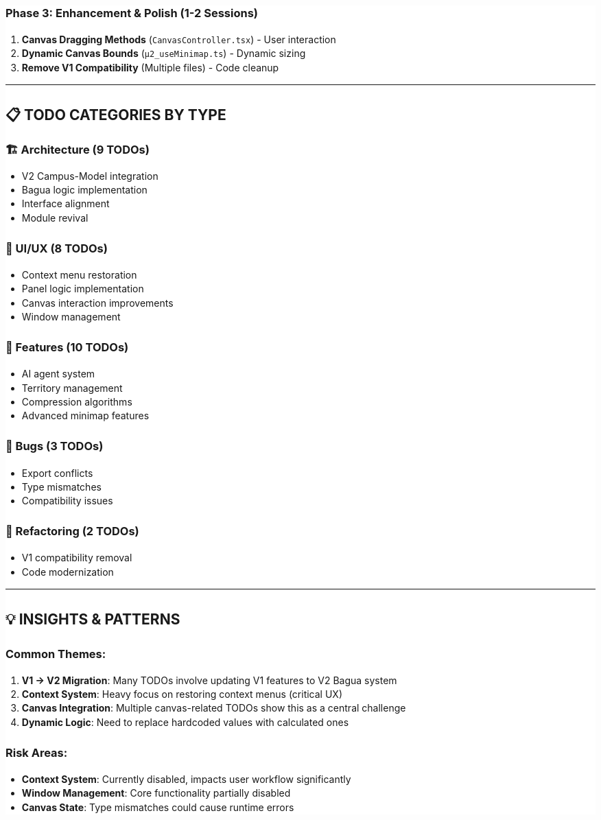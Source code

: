 ### **Phase 3: Enhancement & Polish (1-2 Sessions)**
1. **Canvas Dragging Methods** (`CanvasController.tsx`) - User interaction
2. **Dynamic Canvas Bounds** (`μ2_useMinimap.ts`) - Dynamic sizing
3. **Remove V1 Compatibility** (Multiple files) - Code cleanup

---

## 📋 **TODO CATEGORIES BY TYPE**

### **🏗️ Architecture (9 TODOs)**
- V2 Campus-Model integration
- Bagua logic implementation  
- Interface alignment
- Module revival

### **🎨 UI/UX (8 TODOs)**
- Context menu restoration
- Panel logic implementation
- Canvas interaction improvements
- Window management

### **🔧 Features (10 TODOs)**
- AI agent system
- Territory management
- Compression algorithms
- Advanced minimap features

### **🐛 Bugs (3 TODOs)**
- Export conflicts
- Type mismatches
- Compatibility issues

### **🔄 Refactoring (2 TODOs)**
- V1 compatibility removal
- Code modernization

---

## 💡 **INSIGHTS & PATTERNS**

### **Common Themes:**
1. **V1 → V2 Migration**: Many TODOs involve updating V1 features to V2 Bagua system
2. **Context System**: Heavy focus on restoring context menus (critical UX)
3. **Canvas Integration**: Multiple canvas-related TODOs show this as a central challenge
4. **Dynamic Logic**: Need to replace hardcoded values with calculated ones

### **Risk Areas:**
- **Context System**: Currently disabled, impacts user workflow significantly
- **Window Management**: Core functionality partially disabled
- **Canvas State**: Type mismatches could cause runtime errors
